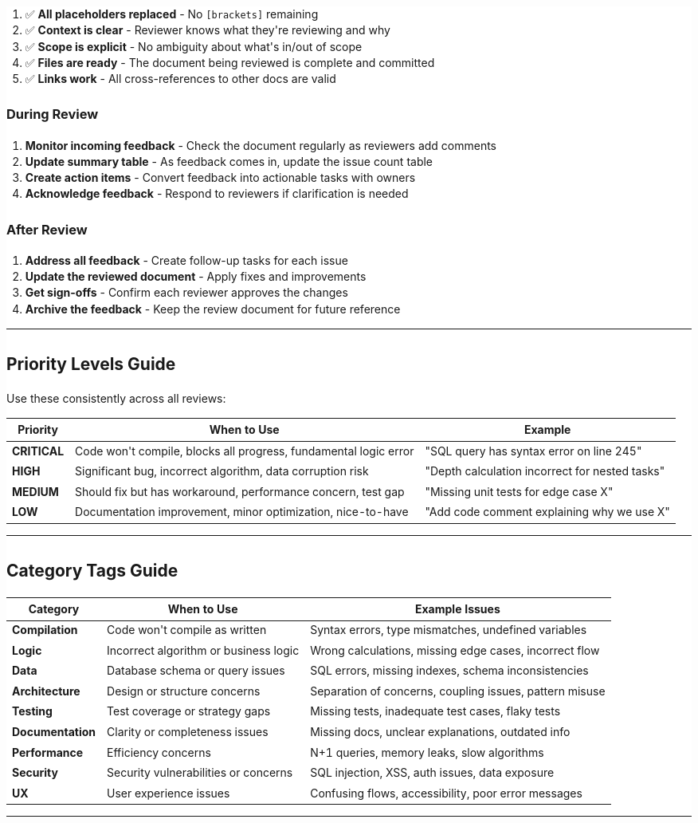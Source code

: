1. ✅ **All placeholders replaced** - No `[brackets]` remaining
2. ✅ **Context is clear** - Reviewer knows what they're reviewing and why
3. ✅ **Scope is explicit** - No ambiguity about what's in/out of scope
4. ✅ **Files are ready** - The document being reviewed is complete and committed
5. ✅ **Links work** - All cross-references to other docs are valid

### During Review

1. **Monitor incoming feedback** - Check the document regularly as reviewers add comments
2. **Update summary table** - As feedback comes in, update the issue count table
3. **Create action items** - Convert feedback into actionable tasks with owners
4. **Acknowledge feedback** - Respond to reviewers if clarification is needed

### After Review

1. **Address all feedback** - Create follow-up tasks for each issue
2. **Update the reviewed document** - Apply fixes and improvements
3. **Get sign-offs** - Confirm each reviewer approves the changes
4. **Archive the feedback** - Keep the review document for future reference

---

## Priority Levels Guide

Use these consistently across all reviews:

| Priority | When to Use | Example |
|----------|-------------|---------|
| **CRITICAL** | Code won't compile, blocks all progress, fundamental logic error | "SQL query has syntax error on line 245" |
| **HIGH** | Significant bug, incorrect algorithm, data corruption risk | "Depth calculation incorrect for nested tasks" |
| **MEDIUM** | Should fix but has workaround, performance concern, test gap | "Missing unit tests for edge case X" |
| **LOW** | Documentation improvement, minor optimization, nice-to-have | "Add code comment explaining why we use X" |

---

## Category Tags Guide

| Category | When to Use | Example Issues |
|----------|-------------|----------------|
| **Compilation** | Code won't compile as written | Syntax errors, type mismatches, undefined variables |
| **Logic** | Incorrect algorithm or business logic | Wrong calculations, missing edge cases, incorrect flow |
| **Data** | Database schema or query issues | SQL errors, missing indexes, schema inconsistencies |
| **Architecture** | Design or structure concerns | Separation of concerns, coupling issues, pattern misuse |
| **Testing** | Test coverage or strategy gaps | Missing tests, inadequate test cases, flaky tests |
| **Documentation** | Clarity or completeness issues | Missing docs, unclear explanations, outdated info |
| **Performance** | Efficiency concerns | N+1 queries, memory leaks, slow algorithms |
| **Security** | Security vulnerabilities or concerns | SQL injection, XSS, auth issues, data exposure |
| **UX** | User experience issues | Confusing flows, accessibility, poor error messages |

---